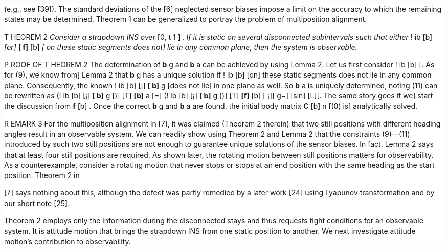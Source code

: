 (e.g., see [39]). The standard deviations of the [6]
neglected sensor biases impose a limit on the accuracy
to which the remaining states may be determined.
Theorem 1 can be generalized to portray the
problem of multiposition alignment.


T HEOREM 2 _Consider a strapdown INS over_ [0, t 1 ] _._
_If it is static on several disconnected subintervals such_
_that either_ ! ib [b] _[or]_ **[ f]** [b] _[ on these static segments does not]_
_lie in any common plane, then the system is observable._


P ROOF OF T HEOREM 2 The determination of **b**
g
and **b** a can be achieved by using Lemma 2. Let
us first consider ! ib [b] [. As for (9), we know from]
Lemma 2 that **b** g has a unique solution if ! ib [b] [on]
these static segments does not lie in any common
plane. Consequently, the known ! ib [b] [¡] **[ b]** g [does not lie]
in one plane as well. So **b** a is uniquely determined,
noting (11) can be rewritten as (! ib [b] [¡] **[ b]** g [)] [T] **[b]** a [=]
(! ib [b] [¡] **[ b]** g [)] [T] **[f]** [b] [ ¡][ g−] [sin] [L][. The same story goes if we]
start the discussion from **f** [b] . Once the correct **b**
g
and **b** a are found, the initial body matrix **C** [b] n [(0) is]
analytically solved.


R EMARK 3 For the multiposition alignment in [7],
it was claimed (Theorem 2 therein) that two still
positions with different heading angles result in
an observable system. We can readily show using
Theorem 2 and Lemma 2 that the constraints (9)—(11)
introduced by such two still positions are not enough
to guarantee unique solutions of the sensor biases. In
fact, Lemma 2 says that at least four still positions
are required. As shown later, the rotating motion
between still positions matters for observability.
As a counterexample, consider a rotating motion
that never stops or stops at an end position with the
same heading as the start position. Theorem 2 in

[7] says nothing about this, although the defect was
partly remedied by a later work [24] using Lyapunov
transformation and by our short note [25].



Theorem 2 employs only the information during
the disconnected stays and thus requests tight
conditions for an observable system. It is attitude
motion that brings the strapdown INS from one
static position to another. We next investigate attitude
motion’s contribution to observability.
